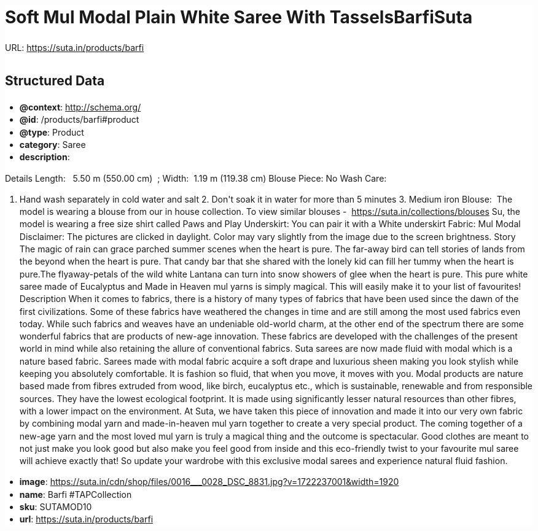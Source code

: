 # Soft Mul Modal Plain White Saree With TasselsBarfiSuta

URL: https://suta.in/products/barfi

## Structured Data

- **@context**: http://schema.org/
- **@id**: /products/barfi#product
- **@type**: Product
- **category**: Saree
- **description**: 



Details
Length:   5.50 m (550.00 cm)  ; Width:  1.19 m (119.38 cm) 
Blouse Piece: No
Wash Care: 
1. Hand wash separately in cold water and salt 2. Don't soak it in water for more than 5 minutes 3. Medium iron
Blouse:  The model is wearing a blouse from our in house collection. To view similar blouses - 
https://suta.in/collections/blouses
Su, the model is wearing a free size shirt called Paws and Play 
Underskirt: You can pair it with a White underskirt
Fabric: Mul Modal 
Disclaimer: The pictures are clicked in daylight. Color may vary slightly from the image due to the screen brightness.
Story
The magic of rain can grace parched summer scenes when the heart is pure. The far-away bird can tell stories of lands from the beyond when the heart is pure. That candy bar that she shared with the lonely kid can fill her tummy when the heart is pure.The flyaway-petals of the wild white Lantana can turn into snow showers of glee when the heart is pure.
This pure white saree made of Eucalyptus and Made in Heaven mul yarns is simply magical. This will easily make it to your list of favourites!
Description
When it comes to fabrics, there is a history of many types of fabrics that have been used since the dawn of the first civilizations. Some of these fabrics have weathered the changes in time and are still among the most used fabrics even today. While such fabrics and weaves have an undeniable old-world charm, at the other end of the spectrum there are some wonderful fabrics that are products of new-age innovation. These fabrics are developed with the challenges of the present world in mind while also retaining the allure of conventional fabrics. Suta sarees are now made fluid with modal which is a nature based fabric. Sarees made with modal fabric acquire a soft drape and luxurious sheen making you look stylish while keeping you absolutely comfortable. It is fashion so fluid, that when you move, it moves with you.
Modal products are nature based made from fibres extruded from wood, like birch, eucalyptus etc., which is sustainable, renewable and from responsible sources. They have the lowest ecological footprint. It is made using significantly lesser natural resources than other fibres, with a lower impact on the environment.
At Suta, we have taken this piece of innovation and made it into our very own fabric by combining modal yarn and made-in-heaven mul yarn together to create a very special product. The coming together of a new-age yarn and the most loved mul yarn is truly a magical thing and the outcome is spectacular. Good clothes are meant to not just make you look good but also make you feel good from inside and this eco-friendly twist to your favourite mul saree will achieve exactly that!
So update your wardrobe with this exclusive modal sarees and experience natural fluid fashion.
- **image**: https://suta.in/cdn/shop/files/0016___0028_DSC_8831.jpg?v=1722237001&width=1920
- **name**: Barfi #TAPCollection
- **sku**: SUTAMOD10
- **url**: https://suta.in/products/barfi
